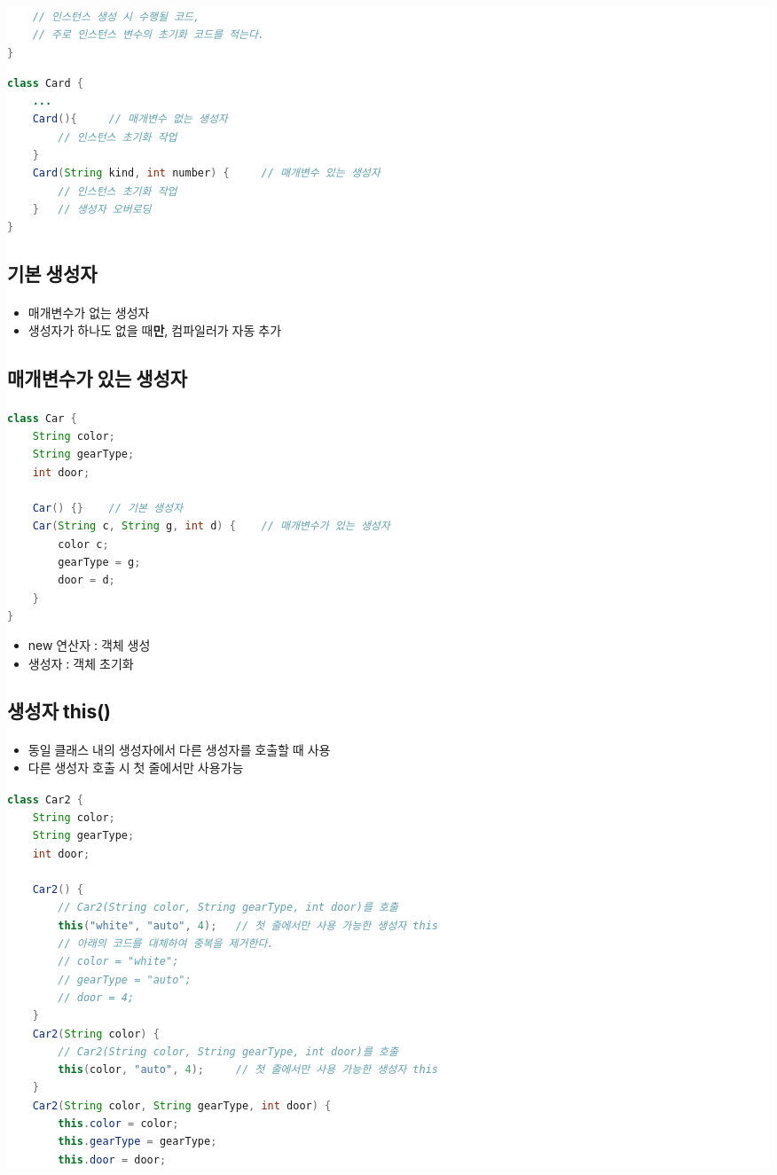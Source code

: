 ```java
    // 인스턴스 생성 시 수행될 코드,
    // 주로 인스턴스 변수의 초기화 코드를 적는다.
}
```
```java
class Card {
    ...
    Card(){     // 매개변수 없는 생성자
        // 인스턴스 초기화 작업
    }
    Card(String kind, int number) {     // 매개변수 있는 생성자
        // 인스턴스 초기화 작업
    }   // 생성자 오버로딩
}
```
## 기본 생성자
- 매개변수가 없는 생성자
- 생성자가 하나도 없을 때**만**, 컴파일러가 자동 추가

## 매개변수가 있는 생성자
```java
class Car {
    String color;
    String gearType;
    int door;

    Car() {}    // 기본 생성자
    Car(String c, String g, int d) {    // 매개변수가 있는 생성자
        color c;
        gearType = g;
        door = d;
    }
}
```
- new 연산자 : 객체 생성
- 생성자 : 객체 초기화

## 생성자 this()
- 동일 클래스 내의 생성자에서 다른 생성자를 호출할 때 사용
- 다른 생성자 호출 시 첫 줄에서만 사용가능
```java
class Car2 {
    String color;
    String gearType;
    int door;

    Car2() {
        // Car2(String color, String gearType, int door)를 호출
        this("white", "auto", 4);   // 첫 줄에서만 사용 가능한 생성자 this
        // 아래의 코드를 대체하여 중복을 제거한다.
        // color = "white";
        // gearType = "auto";
        // door = 4;
    }
    Car2(String color) {
        // Car2(String color, String gearType, int door)를 호출
        this(color, "auto", 4);     // 첫 줄에서만 사용 가능한 생성자 this
    }
    Car2(String color, String gearType, int door) {
        this.color = color;
        this.gearType = gearType;
        this.door = door;
```